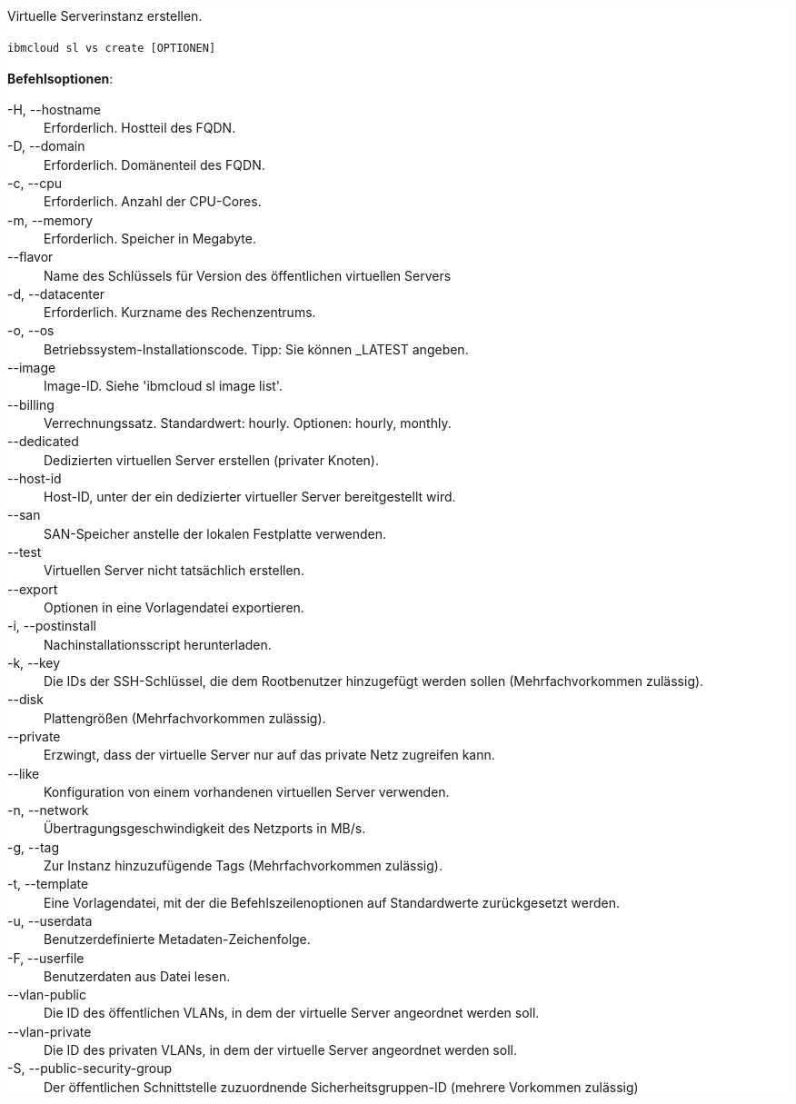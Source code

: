 Virtuelle Serverinstanz erstellen.
```
ibmcloud sl vs create [OPTIONEN]
```

<strong>Befehlsoptionen</strong>:
<dl>
<dt>-H, --hostname</dt>
<dd>Erforderlich. Hostteil des FQDN.</dd>
<dt>-D, --domain</dt>
<dd>Erforderlich. Domänenteil des FQDN.</dd>
<dt>-c, --cpu</dt>
<dd>Erforderlich. Anzahl der CPU-Cores.</dd>
<dt>-m, --memory</dt>
<dd>Erforderlich. Speicher in Megabyte.</dd>
<dt>--flavor</dt>
<dd>Name des Schlüssels für Version des öffentlichen virtuellen Servers</dd>
<dt>-d, --datacenter</dt>
<dd>Erforderlich. Kurzname des Rechenzentrums.</dd>
<dt>-o, --os</dt>
<dd>Betriebssystem-Installationscode. Tipp: Sie können <OS>_LATEST angeben.</dd>
<dt>--image</dt>
<dd>Image-ID. Siehe 'ibmcloud sl image list'.</dd>
<dt>--billing</dt>
<dd>Verrechnungssatz. Standardwert: hourly. Optionen: hourly, monthly.</dd>
<dt>--dedicated</dt>
<dd>Dedizierten virtuellen Server erstellen (privater Knoten).</dd>
<dt>--host-id</dt>
<dd>Host-ID, unter der ein dedizierter virtueller Server bereitgestellt wird.</dd>
<dt>--san</dt>
<dd>SAN-Speicher anstelle der lokalen Festplatte verwenden.</dd>
<dt>--test</dt>
<dd>Virtuellen Server nicht tatsächlich erstellen.</dd>
<dt>--export</dt>
<dd>Optionen in eine Vorlagendatei exportieren.</dd>
<dt>-i, --postinstall</dt>
<dd>Nachinstallationsscript herunterladen.</dd>
<dt>-k, --key</dt>
<dd>Die IDs der SSH-Schlüssel, die dem Rootbenutzer hinzugefügt werden sollen (Mehrfachvorkommen zulässig).</dd>
<dt>--disk</dt>
<dd>Plattengrößen (Mehrfachvorkommen zulässig).</dd>
<dt>--private</dt>
<dd>Erzwingt, dass der virtuelle Server nur auf das private Netz zugreifen kann.</dd>
<dt>--like</dt>
<dd>Konfiguration von einem vorhandenen virtuellen Server verwenden.</dd>
<dt>-n, --network</dt>
<dd>Übertragungsgeschwindigkeit des Netzports in MB/s.</dd>
<dt>-g, --tag</dt>
<dd>Zur Instanz hinzuzufügende Tags (Mehrfachvorkommen zulässig).</dd>
<dt>-t, --template</dt>
<dd>Eine Vorlagendatei, mit der die Befehlszeilenoptionen auf Standardwerte zurückgesetzt werden.</dd>
<dt>-u, --userdata</dt>
<dd>Benutzerdefinierte Metadaten-Zeichenfolge.</dd>
<dt>-F, --userfile</dt>
<dd>Benutzerdaten aus Datei lesen.</dd>
<dt>--vlan-public</dt>
<dd>Die ID des öffentlichen VLANs, in dem der virtuelle Server angeordnet werden soll.</dd>
<dt>--vlan-private</dt>
<dd>Die ID des privaten VLANs, in dem der virtuelle Server angeordnet werden soll.</dd>
<dt>-S, --public-security-group</dt>
<dd>Der öffentlichen Schnittstelle zuzuordnende Sicherheitsgruppen-ID (mehrere Vorkommen zulässig)</dd>